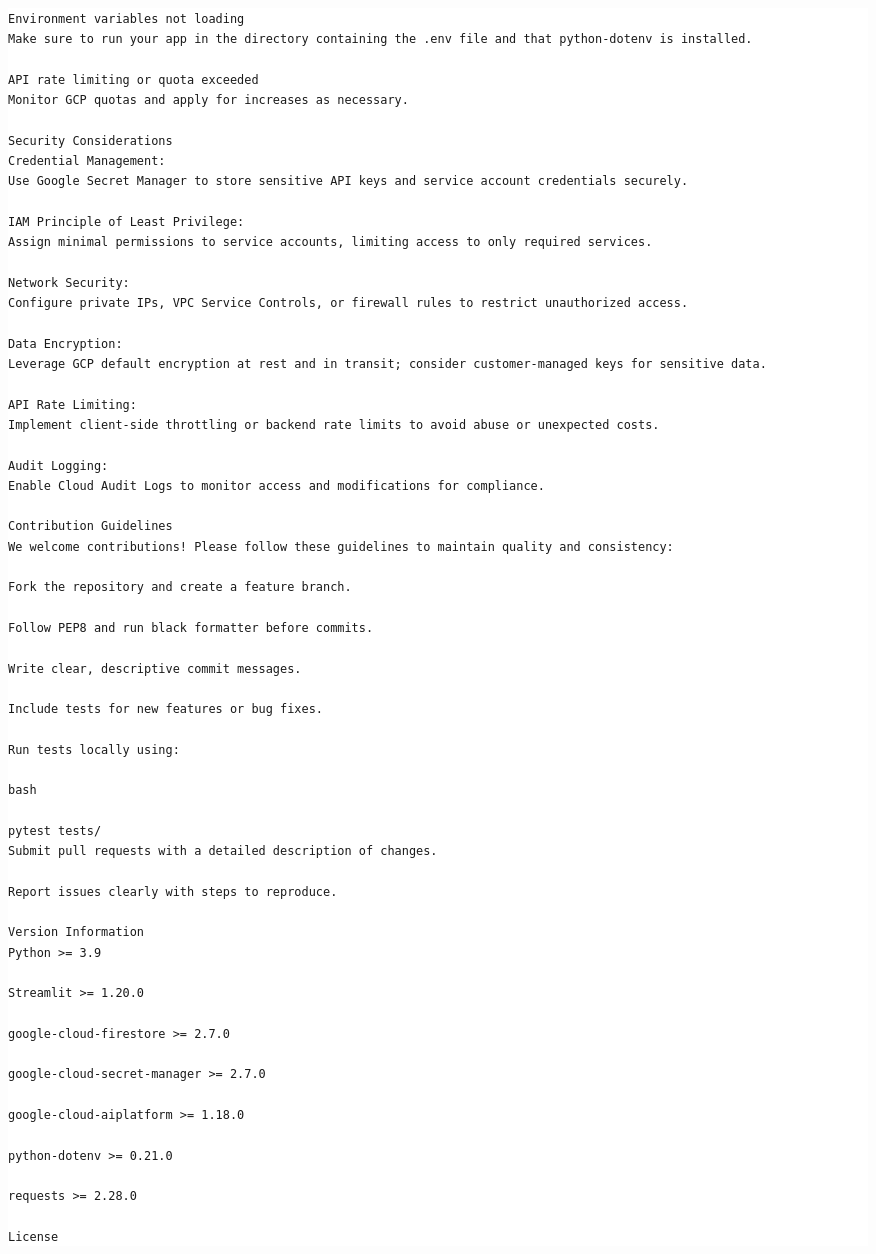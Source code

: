 ```plaintext
Environment variables not loading
Make sure to run your app in the directory containing the .env file and that python-dotenv is installed.

API rate limiting or quota exceeded
Monitor GCP quotas and apply for increases as necessary.

Security Considerations
Credential Management:
Use Google Secret Manager to store sensitive API keys and service account credentials securely.

IAM Principle of Least Privilege:
Assign minimal permissions to service accounts, limiting access to only required services.

Network Security:
Configure private IPs, VPC Service Controls, or firewall rules to restrict unauthorized access.

Data Encryption:
Leverage GCP default encryption at rest and in transit; consider customer-managed keys for sensitive data.

API Rate Limiting:
Implement client-side throttling or backend rate limits to avoid abuse or unexpected costs.

Audit Logging:
Enable Cloud Audit Logs to monitor access and modifications for compliance.

Contribution Guidelines
We welcome contributions! Please follow these guidelines to maintain quality and consistency:

Fork the repository and create a feature branch.

Follow PEP8 and run black formatter before commits.

Write clear, descriptive commit messages.

Include tests for new features or bug fixes.

Run tests locally using:

bash

pytest tests/
Submit pull requests with a detailed description of changes.

Report issues clearly with steps to reproduce.

Version Information
Python >= 3.9

Streamlit >= 1.20.0

google-cloud-firestore >= 2.7.0

google-cloud-secret-manager >= 2.7.0

google-cloud-aiplatform >= 1.18.0

python-dotenv >= 0.21.0

requests >= 2.28.0

License
```
